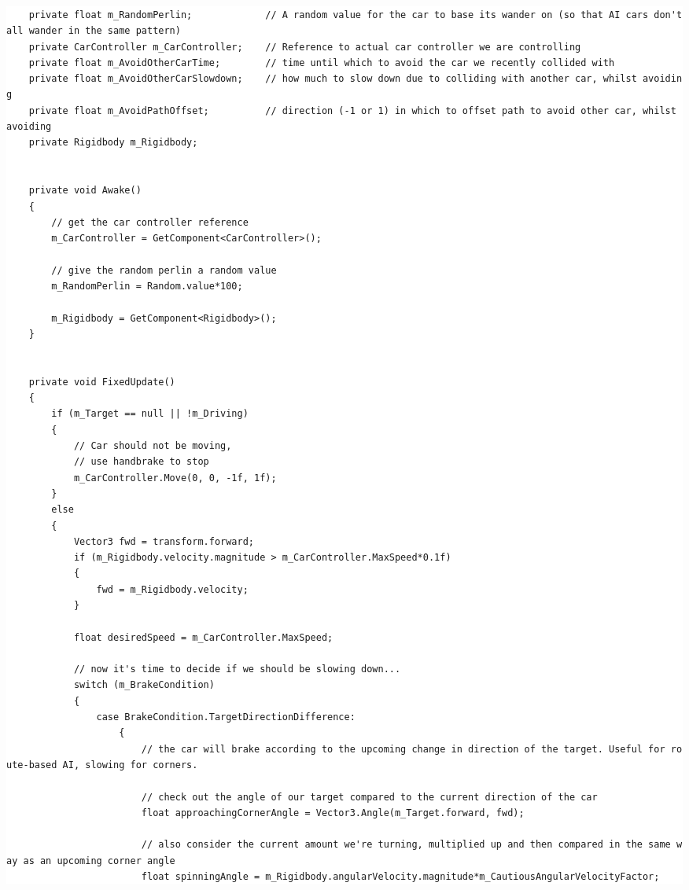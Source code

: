         private float m_RandomPerlin;             // A random value for the car to base its wander on (so that AI cars don't all wander in the same pattern)
        private CarController m_CarController;    // Reference to actual car controller we are controlling
        private float m_AvoidOtherCarTime;        // time until which to avoid the car we recently collided with
        private float m_AvoidOtherCarSlowdown;    // how much to slow down due to colliding with another car, whilst avoiding
        private float m_AvoidPathOffset;          // direction (-1 or 1) in which to offset path to avoid other car, whilst avoiding
        private Rigidbody m_Rigidbody;


        private void Awake()
        {
            // get the car controller reference
            m_CarController = GetComponent<CarController>();

            // give the random perlin a random value
            m_RandomPerlin = Random.value*100;

            m_Rigidbody = GetComponent<Rigidbody>();
        }


        private void FixedUpdate()
        {
            if (m_Target == null || !m_Driving)
            {
                // Car should not be moving,
                // use handbrake to stop
                m_CarController.Move(0, 0, -1f, 1f);
            }
            else
            {
                Vector3 fwd = transform.forward;
                if (m_Rigidbody.velocity.magnitude > m_CarController.MaxSpeed*0.1f)
                {
                    fwd = m_Rigidbody.velocity;
                }

                float desiredSpeed = m_CarController.MaxSpeed;

                // now it's time to decide if we should be slowing down...
                switch (m_BrakeCondition)
                {
                    case BrakeCondition.TargetDirectionDifference:
                        {
                            // the car will brake according to the upcoming change in direction of the target. Useful for route-based AI, slowing for corners.

                            // check out the angle of our target compared to the current direction of the car
                            float approachingCornerAngle = Vector3.Angle(m_Target.forward, fwd);

                            // also consider the current amount we're turning, multiplied up and then compared in the same way as an upcoming corner angle
                            float spinningAngle = m_Rigidbody.angularVelocity.magnitude*m_CautiousAngularVelocityFactor;
